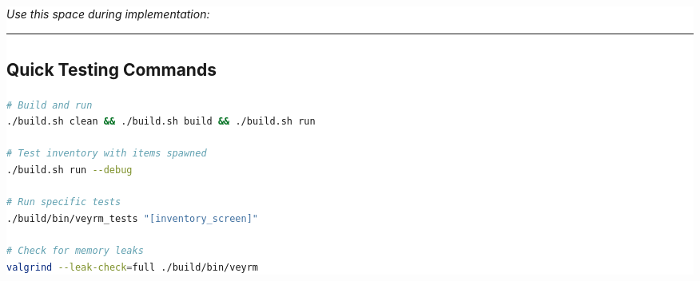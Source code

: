 _Use this space during implementation:_

---

## Quick Testing Commands

```bash
# Build and run
./build.sh clean && ./build.sh build && ./build.sh run

# Test inventory with items spawned
./build.sh run --debug

# Run specific tests
./build/bin/veyrm_tests "[inventory_screen]"

# Check for memory leaks
valgrind --leak-check=full ./build/bin/veyrm
```
